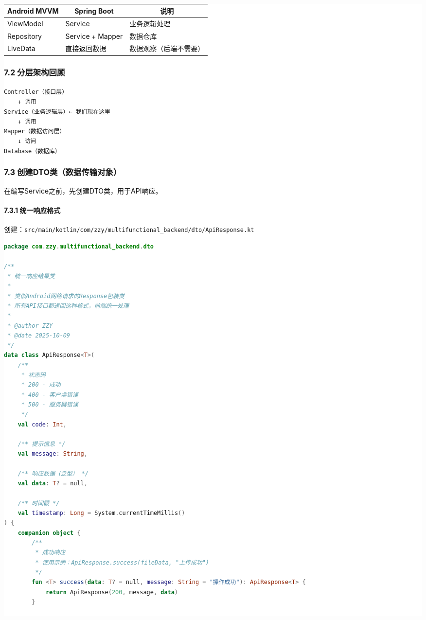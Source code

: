 | Android MVVM | Spring Boot | 说明 |
| --- | --- | --- |
| ViewModel | Service | 业务逻辑处理 |
| Repository | Service + Mapper | 数据仓库 |
| LiveData | 直接返回数据 | 数据观察（后端不需要） |


### 7.2 分层架构回顾
```plain
Controller（接口层）
    ↓ 调用
Service（业务逻辑层）← 我们现在这里
    ↓ 调用
Mapper（数据访问层）
    ↓ 访问
Database（数据库）
```

### 7.3 创建DTO类（数据传输对象）
在编写Service之前，先创建DTO类，用于API响应。

#### 7.3.1 统一响应格式
创建：`src/main/kotlin/com/zzy/multifunctional_backend/dto/ApiResponse.kt`

```kotlin
package com.zzy.multifunctional_backend.dto

/**
 * 统一响应结果类
 * 
 * 类似Android网络请求的Response包装类
 * 所有API接口都返回这种格式，前端统一处理
 * 
 * @author ZZY
 * @date 2025-10-09
 */
data class ApiResponse<T>(
    /** 
     * 状态码
     * 200 - 成功
     * 400 - 客户端错误
     * 500 - 服务器错误
     */
    val code: Int,
    
    /** 提示信息 */
    val message: String,
    
    /** 响应数据（泛型） */
    val data: T? = null,
    
    /** 时间戳 */
    val timestamp: Long = System.currentTimeMillis()
) {
    companion object {
        /**
         * 成功响应
         * 使用示例：ApiResponse.success(fileData, "上传成功")
         */
        fun <T> success(data: T? = null, message: String = "操作成功"): ApiResponse<T> {
            return ApiResponse(200, message, data)
        }
        
```